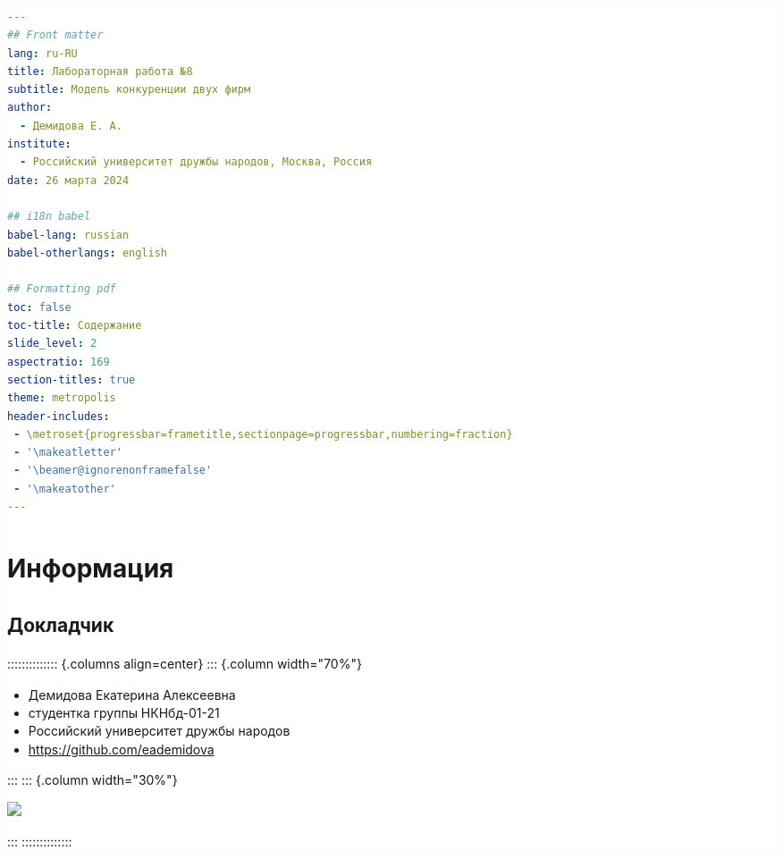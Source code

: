 ```yaml
---
## Front matter
lang: ru-RU
title: Лабораторная работа №8
subtitle: Модель конкуренции двух фирм
author:
  - Демидова Е. А.
institute:
  - Российский университет дружбы народов, Москва, Россия
date: 26 марта 2024

## i18n babel
babel-lang: russian
babel-otherlangs: english

## Formatting pdf
toc: false
toc-title: Содержание
slide_level: 2
aspectratio: 169
section-titles: true
theme: metropolis
header-includes:
 - \metroset{progressbar=frametitle,sectionpage=progressbar,numbering=fraction}
 - '\makeatletter'
 - '\beamer@ignorenonframefalse'
 - '\makeatother'
---
```


# Информация

## Докладчик

:::::::::::::: {.columns align=center}
::: {.column width="70%"}

  * Демидова Екатерина Алексеевна
  * студентка группы НКНбд-01-21
  * Российский университет дружбы народов
  * <https://github.com/eademidova>

:::
::: {.column width="30%"}

![](./image/ava.jpg)

:::
::::::::::::::
